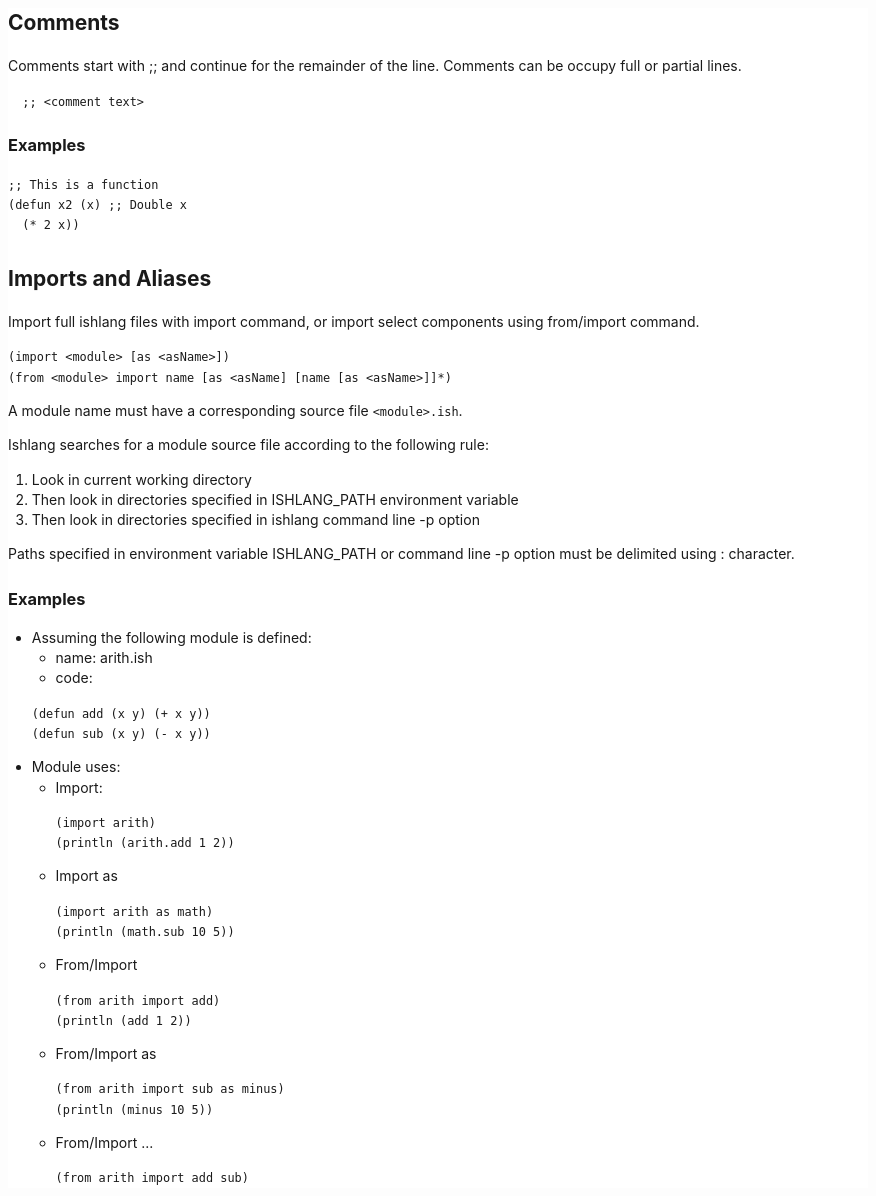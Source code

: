 ## Comments
Comments start with ;; and continue for the remainder of the line.
Comments can be occupy full or partial lines.
```
  ;; <comment text>
```

### Examples
```
;; This is a function
(defun x2 (x) ;; Double x
  (* 2 x))
```

## Imports and Aliases
Import full ishlang files with import command, or import select components using from/import command.
```
(import <module> [as <asName>])
(from <module> import name [as <asName] [name [as <asName>]]*)
```

A module name must have a corresponding source file `<module>.ish`.

Ishlang searches for a module source file according to the following rule:
1. Look in current working directory
2. Then look in directories specified in ISHLANG_PATH environment variable
3. Then look in directories specified in ishlang command line -p option

Paths specified in environment variable ISHLANG_PATH or command line -p option must
be delimited using : character.

### Examples
- Assuming the following module is defined:
  - name: arith.ish
  - code:
   ```
   (defun add (x y) (+ x y))
   (defun sub (x y) (- x y))
   ```
- Module uses:
  - Import:
    ```
    (import arith)
    (println (arith.add 1 2))
    ```
  - Import as
    ```
    (import arith as math)
    (println (math.sub 10 5))
    ```
  - From/Import
    ```
    (from arith import add)
    (println (add 1 2))
    ```
  - From/Import as
    ```
    (from arith import sub as minus)
    (println (minus 10 5))
    ```
  - From/Import ...
    ```
    (from arith import add sub)